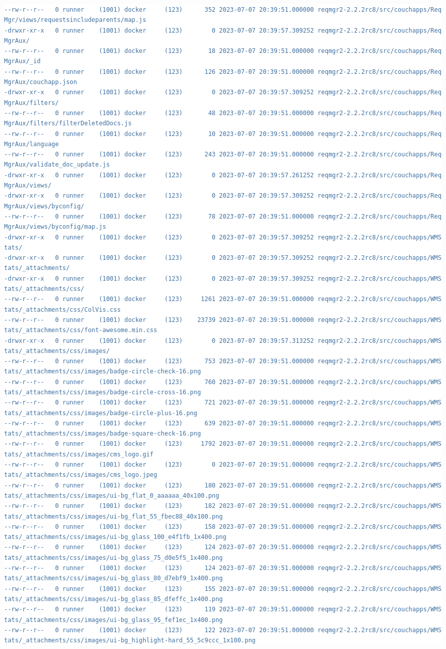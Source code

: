 ```diff
--rw-r--r--   0 runner    (1001) docker     (123)      352 2023-07-07 20:39:51.000000 reqmgr2-2.2.2rc8/src/couchapps/ReqMgr/views/requestsincludeparents/map.js
-drwxr-xr-x   0 runner    (1001) docker     (123)        0 2023-07-07 20:39:57.309252 reqmgr2-2.2.2rc8/src/couchapps/ReqMgrAux/
--rw-r--r--   0 runner    (1001) docker     (123)       18 2023-07-07 20:39:51.000000 reqmgr2-2.2.2rc8/src/couchapps/ReqMgrAux/_id
--rw-r--r--   0 runner    (1001) docker     (123)      126 2023-07-07 20:39:51.000000 reqmgr2-2.2.2rc8/src/couchapps/ReqMgrAux/couchapp.json
-drwxr-xr-x   0 runner    (1001) docker     (123)        0 2023-07-07 20:39:57.309252 reqmgr2-2.2.2rc8/src/couchapps/ReqMgrAux/filters/
--rw-r--r--   0 runner    (1001) docker     (123)       48 2023-07-07 20:39:51.000000 reqmgr2-2.2.2rc8/src/couchapps/ReqMgrAux/filters/filterDeletedDocs.js
--rw-r--r--   0 runner    (1001) docker     (123)       10 2023-07-07 20:39:51.000000 reqmgr2-2.2.2rc8/src/couchapps/ReqMgrAux/language
--rw-r--r--   0 runner    (1001) docker     (123)      243 2023-07-07 20:39:51.000000 reqmgr2-2.2.2rc8/src/couchapps/ReqMgrAux/validate_doc_update.js
-drwxr-xr-x   0 runner    (1001) docker     (123)        0 2023-07-07 20:39:57.261252 reqmgr2-2.2.2rc8/src/couchapps/ReqMgrAux/views/
-drwxr-xr-x   0 runner    (1001) docker     (123)        0 2023-07-07 20:39:57.309252 reqmgr2-2.2.2rc8/src/couchapps/ReqMgrAux/views/byconfig/
--rw-r--r--   0 runner    (1001) docker     (123)       78 2023-07-07 20:39:51.000000 reqmgr2-2.2.2rc8/src/couchapps/ReqMgrAux/views/byconfig/map.js
-drwxr-xr-x   0 runner    (1001) docker     (123)        0 2023-07-07 20:39:57.309252 reqmgr2-2.2.2rc8/src/couchapps/WMStats/
-drwxr-xr-x   0 runner    (1001) docker     (123)        0 2023-07-07 20:39:57.309252 reqmgr2-2.2.2rc8/src/couchapps/WMStats/_attachments/
-drwxr-xr-x   0 runner    (1001) docker     (123)        0 2023-07-07 20:39:57.309252 reqmgr2-2.2.2rc8/src/couchapps/WMStats/_attachments/css/
--rw-r--r--   0 runner    (1001) docker     (123)     1261 2023-07-07 20:39:51.000000 reqmgr2-2.2.2rc8/src/couchapps/WMStats/_attachments/css/ColVis.css
--rw-r--r--   0 runner    (1001) docker     (123)    23739 2023-07-07 20:39:51.000000 reqmgr2-2.2.2rc8/src/couchapps/WMStats/_attachments/css/font-awesome.min.css
-drwxr-xr-x   0 runner    (1001) docker     (123)        0 2023-07-07 20:39:57.313252 reqmgr2-2.2.2rc8/src/couchapps/WMStats/_attachments/css/images/
--rw-r--r--   0 runner    (1001) docker     (123)      753 2023-07-07 20:39:51.000000 reqmgr2-2.2.2rc8/src/couchapps/WMStats/_attachments/css/images/badge-circle-check-16.png
--rw-r--r--   0 runner    (1001) docker     (123)      760 2023-07-07 20:39:51.000000 reqmgr2-2.2.2rc8/src/couchapps/WMStats/_attachments/css/images/badge-circle-cross-16.png
--rw-r--r--   0 runner    (1001) docker     (123)      721 2023-07-07 20:39:51.000000 reqmgr2-2.2.2rc8/src/couchapps/WMStats/_attachments/css/images/badge-circle-plus-16.png
--rw-r--r--   0 runner    (1001) docker     (123)      639 2023-07-07 20:39:51.000000 reqmgr2-2.2.2rc8/src/couchapps/WMStats/_attachments/css/images/badge-square-check-16.png
--rw-r--r--   0 runner    (1001) docker     (123)     1792 2023-07-07 20:39:51.000000 reqmgr2-2.2.2rc8/src/couchapps/WMStats/_attachments/css/images/cms_logo.gif
--rw-r--r--   0 runner    (1001) docker     (123)        0 2023-07-07 20:39:51.000000 reqmgr2-2.2.2rc8/src/couchapps/WMStats/_attachments/css/images/cms_logo.jpeg
--rw-r--r--   0 runner    (1001) docker     (123)      180 2023-07-07 20:39:51.000000 reqmgr2-2.2.2rc8/src/couchapps/WMStats/_attachments/css/images/ui-bg_flat_0_aaaaaa_40x100.png
--rw-r--r--   0 runner    (1001) docker     (123)      182 2023-07-07 20:39:51.000000 reqmgr2-2.2.2rc8/src/couchapps/WMStats/_attachments/css/images/ui-bg_flat_55_fbec88_40x100.png
--rw-r--r--   0 runner    (1001) docker     (123)      158 2023-07-07 20:39:51.000000 reqmgr2-2.2.2rc8/src/couchapps/WMStats/_attachments/css/images/ui-bg_glass_100_e4f1fb_1x400.png
--rw-r--r--   0 runner    (1001) docker     (123)      124 2023-07-07 20:39:51.000000 reqmgr2-2.2.2rc8/src/couchapps/WMStats/_attachments/css/images/ui-bg_glass_75_d0e5f5_1x400.png
--rw-r--r--   0 runner    (1001) docker     (123)      124 2023-07-07 20:39:51.000000 reqmgr2-2.2.2rc8/src/couchapps/WMStats/_attachments/css/images/ui-bg_glass_80_d7ebf9_1x400.png
--rw-r--r--   0 runner    (1001) docker     (123)      155 2023-07-07 20:39:51.000000 reqmgr2-2.2.2rc8/src/couchapps/WMStats/_attachments/css/images/ui-bg_glass_85_dfeffc_1x400.png
--rw-r--r--   0 runner    (1001) docker     (123)      119 2023-07-07 20:39:51.000000 reqmgr2-2.2.2rc8/src/couchapps/WMStats/_attachments/css/images/ui-bg_glass_95_fef1ec_1x400.png
--rw-r--r--   0 runner    (1001) docker     (123)      122 2023-07-07 20:39:51.000000 reqmgr2-2.2.2rc8/src/couchapps/WMStats/_attachments/css/images/ui-bg_highlight-hard_55_5c9ccc_1x100.png
```